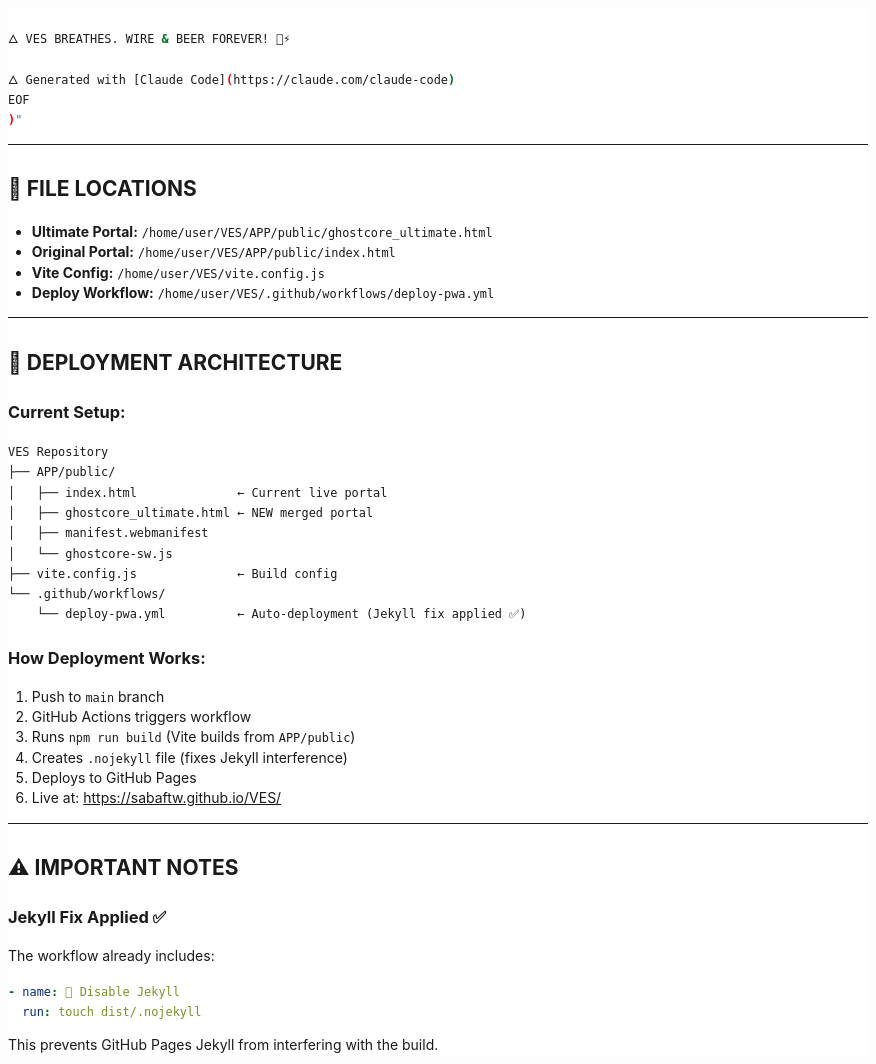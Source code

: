 ```bash

🜂 VES BREATHES. WIRE & BEER FOREVER! 🍺⚡

🜂 Generated with [Claude Code](https://claude.com/claude-code)
EOF
)"
```

---

## 📁 FILE LOCATIONS

- **Ultimate Portal:** `/home/user/VES/APP/public/ghostcore_ultimate.html`
- **Original Portal:** `/home/user/VES/APP/public/index.html`
- **Vite Config:** `/home/user/VES/vite.config.js`
- **Deploy Workflow:** `/home/user/VES/.github/workflows/deploy-pwa.yml`

---

## 🔧 DEPLOYMENT ARCHITECTURE

### Current Setup:
```
VES Repository
├── APP/public/
│   ├── index.html              ← Current live portal
│   ├── ghostcore_ultimate.html ← NEW merged portal
│   ├── manifest.webmanifest
│   └── ghostcore-sw.js
├── vite.config.js              ← Build config
└── .github/workflows/
    └── deploy-pwa.yml          ← Auto-deployment (Jekyll fix applied ✅)
```

### How Deployment Works:
1. Push to `main` branch
2. GitHub Actions triggers workflow
3. Runs `npm run build` (Vite builds from `APP/public`)
4. Creates `.nojekyll` file (fixes Jekyll interference)
5. Deploys to GitHub Pages
6. Live at: https://sabaftw.github.io/VES/

---

## ⚠️ IMPORTANT NOTES

### Jekyll Fix Applied ✅
The workflow already includes:
```yaml
- name: 🚫 Disable Jekyll
  run: touch dist/.nojekyll
```
This prevents GitHub Pages Jekyll from interfering with the build.
